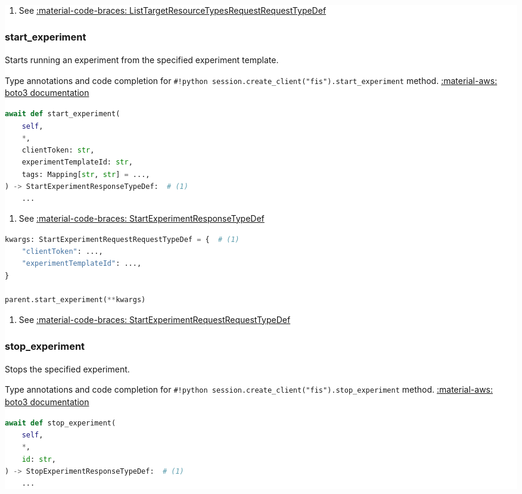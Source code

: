 1. See [:material-code-braces: ListTargetResourceTypesRequestRequestTypeDef](./type_defs.md#listtargetresourcetypesrequestrequesttypedef) 

### start\_experiment

Starts running an experiment from the specified experiment template.

Type annotations and code completion for `#!python session.create_client("fis").start_experiment` method.
[:material-aws: boto3 documentation](https://boto3.amazonaws.com/v1/documentation/api/latest/reference/services/fis.html#FIS.Client.start_experiment)

```python title="Method definition"
await def start_experiment(
    self,
    *,
    clientToken: str,
    experimentTemplateId: str,
    tags: Mapping[str, str] = ...,
) -> StartExperimentResponseTypeDef:  # (1)
    ...
```

1. See [:material-code-braces: StartExperimentResponseTypeDef](./type_defs.md#startexperimentresponsetypedef) 


```python title="Usage example with kwargs"
kwargs: StartExperimentRequestRequestTypeDef = {  # (1)
    "clientToken": ...,
    "experimentTemplateId": ...,
}

parent.start_experiment(**kwargs)
```

1. See [:material-code-braces: StartExperimentRequestRequestTypeDef](./type_defs.md#startexperimentrequestrequesttypedef) 

### stop\_experiment

Stops the specified experiment.

Type annotations and code completion for `#!python session.create_client("fis").stop_experiment` method.
[:material-aws: boto3 documentation](https://boto3.amazonaws.com/v1/documentation/api/latest/reference/services/fis.html#FIS.Client.stop_experiment)

```python title="Method definition"
await def stop_experiment(
    self,
    *,
    id: str,
) -> StopExperimentResponseTypeDef:  # (1)
    ...
```
